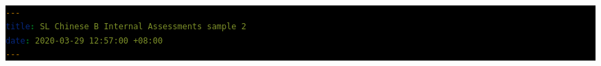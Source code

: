 ```yaml
---
title: SL Chinese B Internal Assessments sample 2
date: 2020-03-29 12:57:00 +08:00
---
```


<html>
<head>
<meta name="viewport" content="width=device-width, initial-scale=1.0">
<link rel="stylesheet" href="https://cdnjs.cloudflare.com/ajax/libs/font-awesome/4.7.0/css/font-awesome.min.css">
<body style="background-color:black;"></body>
<style>
body {
  font-family: Arial, Helvetica, sans-serif;
}

/* Fixed sidenav, full height */
.sidenav {
  height: 100%;
  width: 300px;
  position: fixed;
  z-index: 1;
  top: 0px;
  left: 70px;
  background-color: #fff;
  overflow-x: hidden;
  padding-top: 20px;
}

/* Style the sidenav links and the dropdown button */
.sidenav a, .dropdown-btn {
  padding: 6px 8px 6px 16px;
  text-decoration: none;
  font-size: 20px;
  color: black;
  display: block;
  border: none;
  background: #Ffff;
  width: 100%;
  text-align: left;
  cursor: pointer;
  outline: none;
}

/* On mouse-over */
.sidenav a:hover, .dropdown-btn:hover {
  color: blue;
  background: #F0F0FF;
}

/* Main content */
.main {
  margin-left: 200px; /* Same as the width of the sidenav */
  font-size: 20px; /* Increased text to enable scrolling */
  padding: 0px 10px;
}
